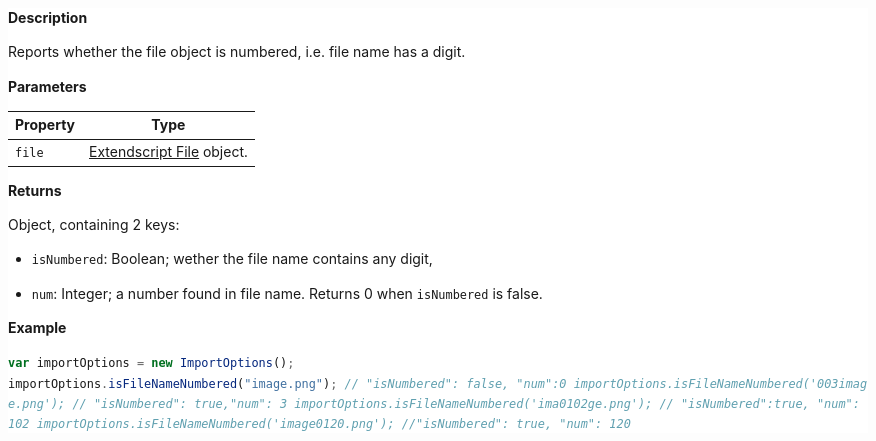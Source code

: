 **Description**

Reports whether the file object is numbered, i.e. file name has a digit.

**Parameters**

| Property | Type                                                                                                   |
| -------- | ------------------------------------------------------------------------------------------------------ |
| `file`   | [Extendscript File](https://extendscript.docsforadobe.dev/file-system-access/file-object.html) object. |

**Returns**

Object, containing 2 keys:

- `isNumbered`: Boolean; wether the file name contains any digit,

- `num`: Integer; a number found in file name. Returns 0 when `isNumbered` is false.

**Example**

```javascript
var importOptions = new ImportOptions();
importOptions.isFileNameNumbered("image.png"); // "isNumbered": false, "num":0 importOptions.isFileNameNumbered('003image.png'); // "isNumbered": true,"num": 3 importOptions.isFileNameNumbered('ima0102ge.png'); // "isNumbered":true, "num": 102 importOptions.isFileNameNumbered('image0120.png'); //"isNumbered": true, "num": 120
```
